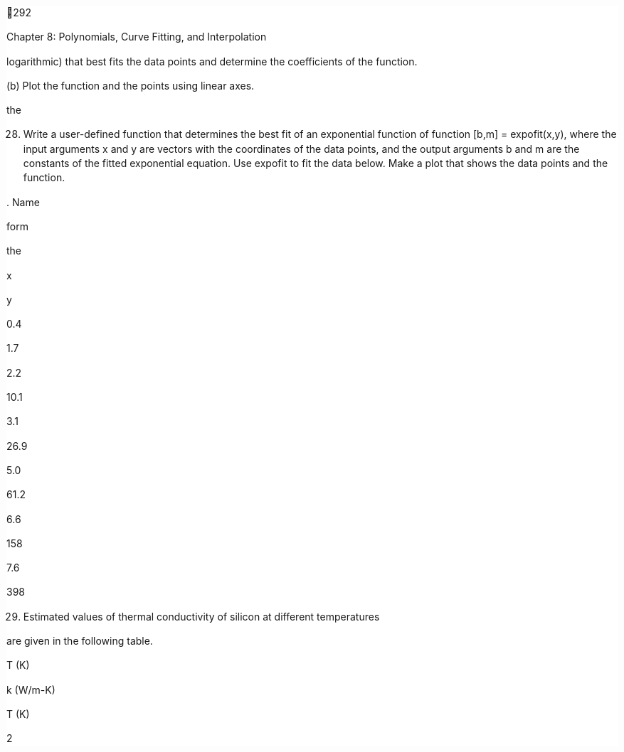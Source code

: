 292

Chapter 8: Polynomials, Curve Fitting, and Interpolation

logarithmic) that best fits the data points and determine the coefficients
of the function.

(b) Plot the function and the points using linear axes.

the

28. Write a user-defined function that determines the best fit of an exponential
function  of
function  [b,m]  =
expofit(x,y), where the input arguments x and y are vectors with the
coordinates of the data points, and the output arguments b and m are the
constants of the fitted exponential equation. Use  expofit to fit the data
below. Make a plot that shows the data points and the function.

.  Name

form

the

x

y

0.4

1.7

2.2

10.1

3.1

26.9

5.0

61.2

6.6

158

7.6

398

29. Estimated values of thermal conductivity of silicon at different temperatures

are given in the following table.

T   (K)

k (W/m-K)

T   (K)

2
